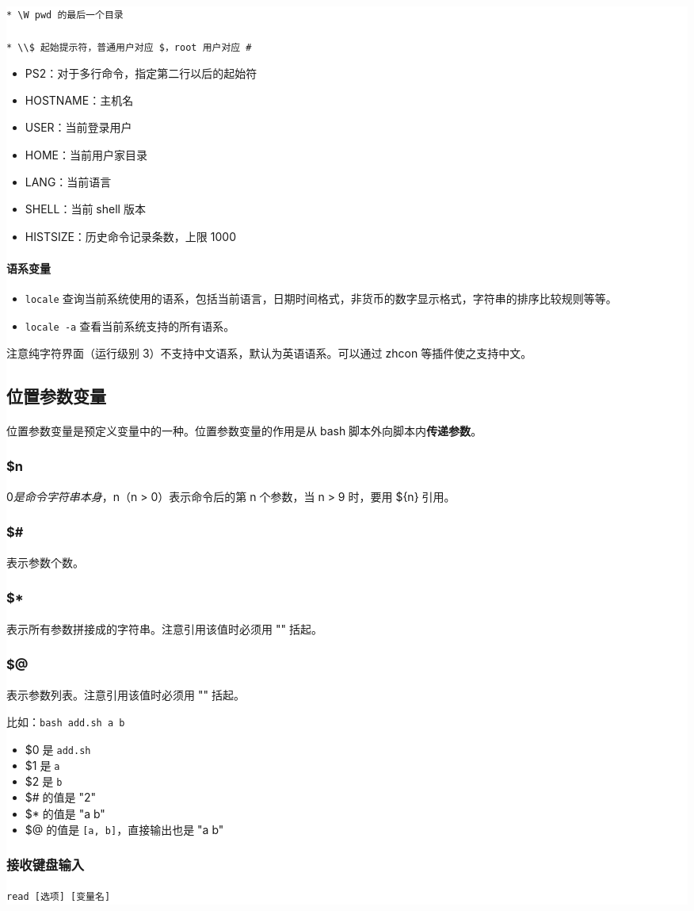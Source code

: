     * \W pwd 的最后一个目录

    * \\$ 起始提示符，普通用户对应 $，root 用户对应 #

* PS2：对于多行命令，指定第二行以后的起始符

* HOSTNAME：主机名

* USER：当前登录用户

* HOME：当前用户家目录

* LANG：当前语言

* SHELL：当前 shell 版本

* HISTSIZE：历史命令记录条数，上限 1000

#### 语系变量

* `locale` 查询当前系统使用的语系，包括当前语言，日期时间格式，非货币的数字显示格式，字符串的排序比较规则等等。

* `locale -a` 查看当前系统支持的所有语系。

注意纯字符界面（运行级别 3）不支持中文语系，默认为英语语系。可以通过 zhcon 等插件使之支持中文。

## 位置参数变量

位置参数变量是预定义变量中的一种。位置参数变量的作用是从 bash 脚本外向脚本内**传递参数**。

### $n

$0 是命令字符串本身，$n（n > 0）表示命令后的第 n 个参数，当 n > 9 时，要用 ${n} 引用。

### $#

表示参数个数。

### $*

表示所有参数拼接成的字符串。注意引用该值时必须用 "" 括起。

### $@

表示参数列表。注意引用该值时必须用 "" 括起。

比如：`bash add.sh a b`

* $0 是 `add.sh`
* $1 是 `a`
* $2 是 `b`
* $# 的值是 "2"
* $* 的值是 "a b"
* $@ 的值是 `[a, b]`，直接输出也是 "a b"

### 接收键盘输入

`read [选项] [变量名]`
